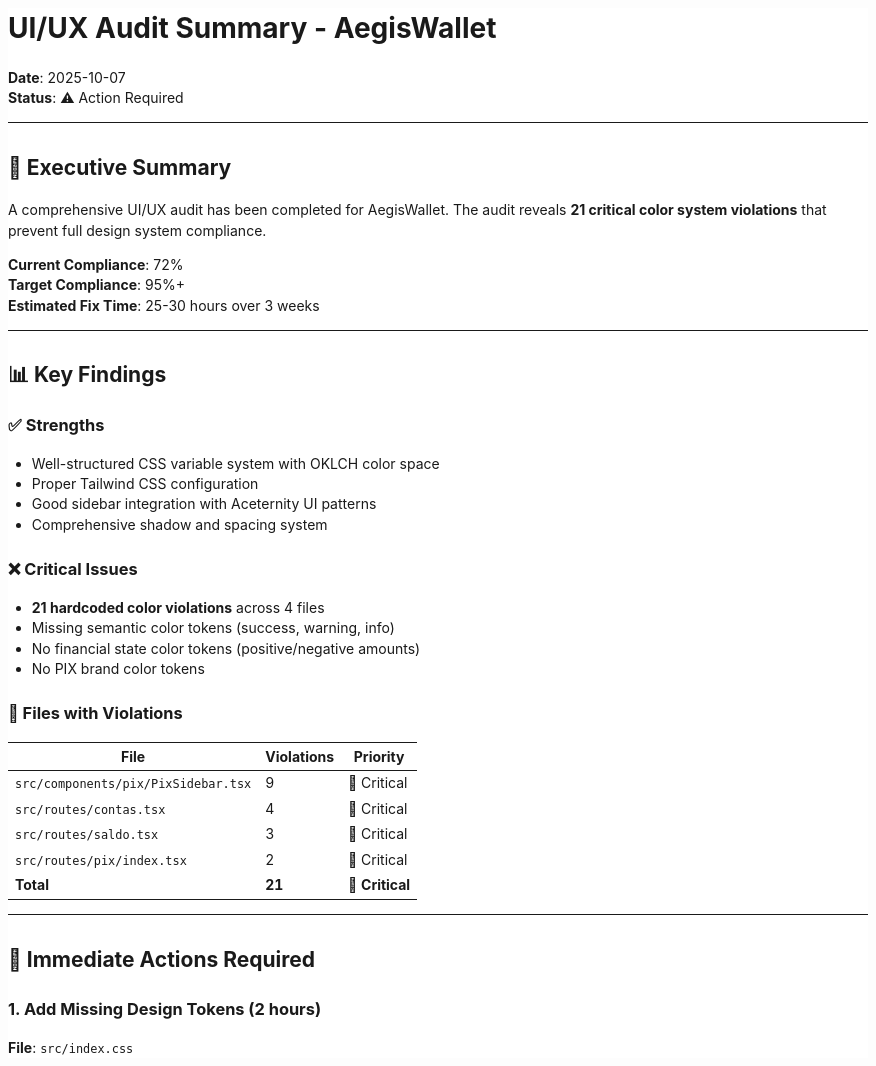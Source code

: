 # UI/UX Audit Summary - AegisWallet
**Date**: 2025-10-07  
**Status**: ⚠️ Action Required

---

## 🎯 Executive Summary

A comprehensive UI/UX audit has been completed for AegisWallet. The audit reveals **21 critical color system violations** that prevent full design system compliance.

**Current Compliance**: 72%  
**Target Compliance**: 95%+  
**Estimated Fix Time**: 25-30 hours over 3 weeks

---

## 📊 Key Findings

### ✅ Strengths
- Well-structured CSS variable system with OKLCH color space
- Proper Tailwind CSS configuration
- Good sidebar integration with Aceternity UI patterns
- Comprehensive shadow and spacing system

### ❌ Critical Issues
- **21 hardcoded color violations** across 4 files
- Missing semantic color tokens (success, warning, info)
- No financial state color tokens (positive/negative amounts)
- No PIX brand color tokens

### 📁 Files with Violations

| File | Violations | Priority |
|------|------------|----------|
| `src/components/pix/PixSidebar.tsx` | 9 | 🔴 Critical |
| `src/routes/contas.tsx` | 4 | 🔴 Critical |
| `src/routes/saldo.tsx` | 3 | 🔴 Critical |
| `src/routes/pix/index.tsx` | 2 | 🔴 Critical |
| **Total** | **21** | **🔴 Critical** |

---

## 🚀 Immediate Actions Required

### 1. Add Missing Design Tokens (2 hours)
**File**: `src/index.css`
